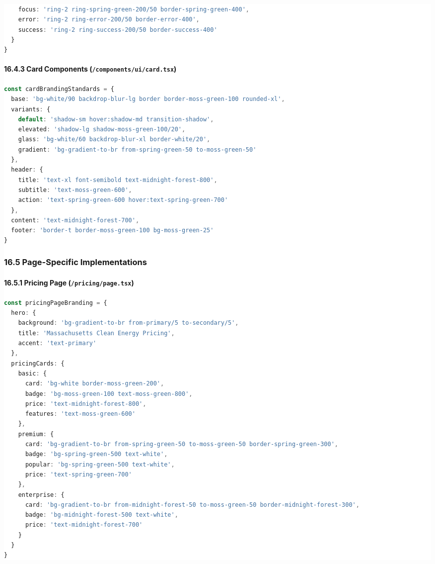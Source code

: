 ```typescript
    focus: 'ring-2 ring-spring-green-200/50 border-spring-green-400',
    error: 'ring-2 ring-error-200/50 border-error-400',
    success: 'ring-2 ring-success-200/50 border-success-400'
  }
}
```

#### 16.4.3 Card Components (`/components/ui/card.tsx`)

```typescript
const cardBrandingStandards = {
  base: 'bg-white/90 backdrop-blur-lg border border-moss-green-100 rounded-xl',
  variants: {
    default: 'shadow-sm hover:shadow-md transition-shadow',
    elevated: 'shadow-lg shadow-moss-green-100/20',
    glass: 'bg-white/60 backdrop-blur-xl border-white/20',
    gradient: 'bg-gradient-to-br from-spring-green-50 to-moss-green-50'
  },
  header: {
    title: 'text-xl font-semibold text-midnight-forest-800',
    subtitle: 'text-moss-green-600',
    action: 'text-spring-green-600 hover:text-spring-green-700'
  },
  content: 'text-midnight-forest-700',
  footer: 'border-t border-moss-green-100 bg-moss-green-25'
}
```

### 16.5 Page-Specific Implementations

#### 16.5.1 Pricing Page (`/pricing/page.tsx`)

```typescript
const pricingPageBranding = {
  hero: {
    background: 'bg-gradient-to-br from-primary/5 to-secondary/5',
    title: 'Massachusetts Clean Energy Pricing',
    accent: 'text-primary'
  },
  pricingCards: {
    basic: {
      card: 'bg-white border-moss-green-200',
      badge: 'bg-moss-green-100 text-moss-green-800',
      price: 'text-midnight-forest-800',
      features: 'text-moss-green-600'
    },
    premium: {
      card: 'bg-gradient-to-br from-spring-green-50 to-moss-green-50 border-spring-green-300',
      badge: 'bg-spring-green-500 text-white',
      popular: 'bg-spring-green-500 text-white',
      price: 'text-spring-green-700'
    },
    enterprise: {
      card: 'bg-gradient-to-br from-midnight-forest-50 to-moss-green-50 border-midnight-forest-300',
      badge: 'bg-midnight-forest-500 text-white',
      price: 'text-midnight-forest-700'
    }
  }
}
```
